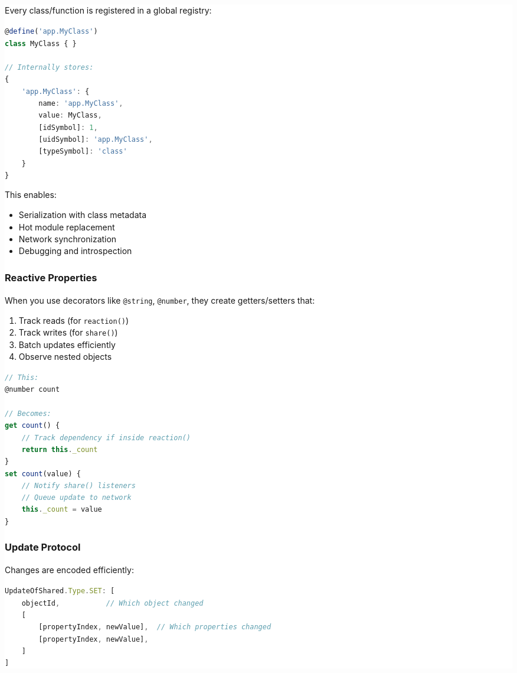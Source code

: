 Every class/function is registered in a global registry:

```typescript
@define('app.MyClass')
class MyClass { }

// Internally stores:
{
    'app.MyClass': {
        name: 'app.MyClass',
        value: MyClass,
        [idSymbol]: 1,
        [uidSymbol]: 'app.MyClass',
        [typeSymbol]: 'class'
    }
}
```

This enables:
- Serialization with class metadata
- Hot module replacement
- Network synchronization
- Debugging and introspection

### Reactive Properties

When you use decorators like `@string`, `@number`, they create getters/setters that:

1. Track reads (for `reaction()`)
2. Track writes (for `share()`)
3. Batch updates efficiently
4. Observe nested objects

```typescript
// This:
@number count

// Becomes:
get count() {
    // Track dependency if inside reaction()
    return this._count
}
set count(value) {
    // Notify share() listeners
    // Queue update to network
    this._count = value
}
```

### Update Protocol

Changes are encoded efficiently:

```typescript
UpdateOfShared.Type.SET: [
    objectId,           // Which object changed
    [
        [propertyIndex, newValue],  // Which properties changed
        [propertyIndex, newValue],
    ]
]
```
